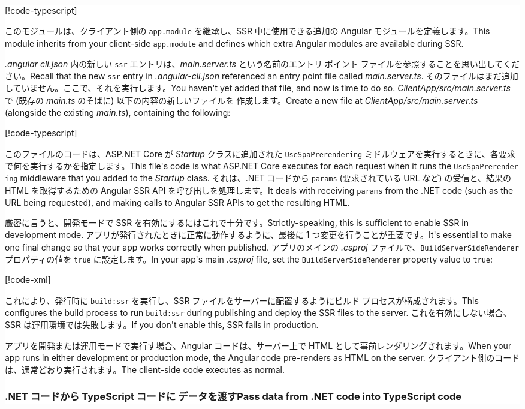 [!code-typescript[](sample/AngularServerSideRendering/ClientApp/src/app/app.server.module.ts)]

<span data-ttu-id="e4fdc-197">このモジュールは、クライアント側の `app.module` を継承し、SSR 中に使用できる追加の Angular モジュールを定義します。</span><span class="sxs-lookup"><span data-stu-id="e4fdc-197">This module inherits from your client-side `app.module` and defines which extra Angular modules are available during SSR.</span></span>

<span data-ttu-id="e4fdc-198">*.angular cli.json* 内の新しい `ssr` エントリは、*main.server.ts* という名前のエントリ ポイント ファイルを参照することを思い出してください。</span><span class="sxs-lookup"><span data-stu-id="e4fdc-198">Recall that the new `ssr` entry in *.angular-cli.json* referenced an entry point file called *main.server.ts*.</span></span> <span data-ttu-id="e4fdc-199">そのファイルはまだ追加していません。ここで、それを実行します。</span><span class="sxs-lookup"><span data-stu-id="e4fdc-199">You haven't yet added that file, and now is time to do so.</span></span> <span data-ttu-id="e4fdc-200">*ClientApp/src/main.server.ts* で (既存の *main.ts* のそばに) 以下の内容の新しいファイルを 作成します。</span><span class="sxs-lookup"><span data-stu-id="e4fdc-200">Create a new file at *ClientApp/src/main.server.ts* (alongside the existing *main.ts*), containing the following:</span></span>

[!code-typescript[](sample/AngularServerSideRendering/ClientApp/src/main.server.ts)]

<span data-ttu-id="e4fdc-201">このファイルのコードは、ASP.NET Core が *Startup* クラスに追加された `UseSpaPrerendering` ミドルウェアを実行するときに、各要求で何を実行するかを指定します。</span><span class="sxs-lookup"><span data-stu-id="e4fdc-201">This file's code is what ASP.NET Core executes for each request when it runs the `UseSpaPrerendering` middleware that you added to the *Startup* class.</span></span> <span data-ttu-id="e4fdc-202">それは、.NET コードから `params` (要求されている URL など) の受信と、結果の HTML を取得するための Angular SSR API を呼び出しを処理します。</span><span class="sxs-lookup"><span data-stu-id="e4fdc-202">It deals with receiving `params` from the .NET code (such as the URL being requested), and making calls to Angular SSR APIs to get the resulting HTML.</span></span>

<span data-ttu-id="e4fdc-203">厳密に言うと、開発モードで SSR を有効にするにはこれで十分です。</span><span class="sxs-lookup"><span data-stu-id="e4fdc-203">Strictly-speaking, this is sufficient to enable SSR in development mode.</span></span> <span data-ttu-id="e4fdc-204">アプリが発行されたときに正常に動作するように、最後に 1 つ変更を行うことが重要です。</span><span class="sxs-lookup"><span data-stu-id="e4fdc-204">It's essential to make one final change so that your app works correctly when published.</span></span> <span data-ttu-id="e4fdc-205">アプリのメインの *.csproj* ファイルで、`BuildServerSideRenderer` プロパティの値を `true` に設定します。</span><span class="sxs-lookup"><span data-stu-id="e4fdc-205">In your app's main *.csproj* file, set the `BuildServerSideRenderer` property value to `true`:</span></span>

[!code-xml[](sample/AngularServerSideRendering/AngularServerSideRendering.csproj?name=snippet_EnableBuildServerSideRenderer)]

<span data-ttu-id="e4fdc-206">これにより、発行時に `build:ssr` を実行し、SSR ファイルをサーバーに配置するようにビルド プロセスが構成されます。</span><span class="sxs-lookup"><span data-stu-id="e4fdc-206">This configures the build process to run `build:ssr` during publishing and deploy the SSR files to the server.</span></span> <span data-ttu-id="e4fdc-207">これを有効にしない場合、SSR は運用環境では失敗します。</span><span class="sxs-lookup"><span data-stu-id="e4fdc-207">If you don't enable this, SSR fails in production.</span></span>

<span data-ttu-id="e4fdc-208">アプリを開発または運用モードで実行す場合、Angular コードは、サーバー上で HTML として事前レンダリングされます。</span><span class="sxs-lookup"><span data-stu-id="e4fdc-208">When your app runs in either development or production mode, the Angular code pre-renders as HTML on the server.</span></span> <span data-ttu-id="e4fdc-209">クライアント側のコードは、通常どおり実行されます。</span><span class="sxs-lookup"><span data-stu-id="e4fdc-209">The client-side code executes as normal.</span></span>

### <a name="pass-data-from-net-code-into-typescript-code"></a><span data-ttu-id="e4fdc-210">.NET コードから TypeScript コードに データを渡す</span><span class="sxs-lookup"><span data-stu-id="e4fdc-210">Pass data from .NET code into TypeScript code</span></span>
